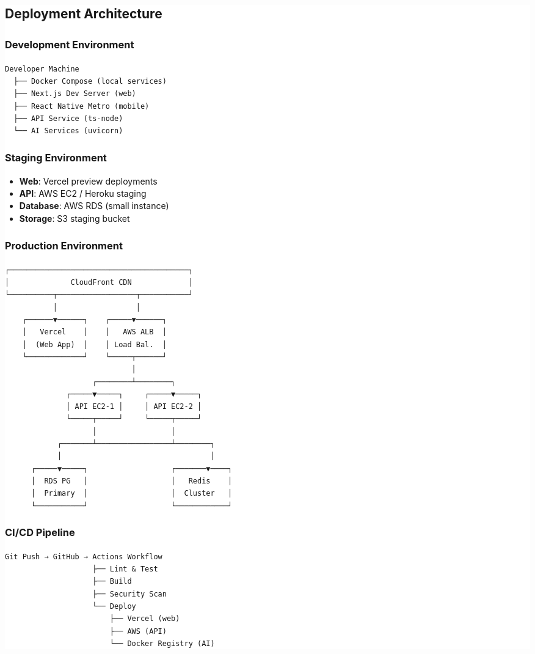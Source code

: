## Deployment Architecture

### Development Environment

```
Developer Machine
  ├── Docker Compose (local services)
  ├── Next.js Dev Server (web)
  ├── React Native Metro (mobile)
  ├── API Service (ts-node)
  └── AI Services (uvicorn)
```

### Staging Environment

- **Web**: Vercel preview deployments
- **API**: AWS EC2 / Heroku staging
- **Database**: AWS RDS (small instance)
- **Storage**: S3 staging bucket

### Production Environment

```
┌─────────────────────────────────────────┐
│              CloudFront CDN             │
└──────────┬──────────────────┬───────────┘
           │                  │
    ┌──────▼──────┐    ┌─────▼──────┐
    │   Vercel    │    │   AWS ALB  │
    │  (Web App)  │    │ Load Bal.  │
    └─────────────┘    └─────┬──────┘
                             │
                    ┌────────┴────────┐
              ┌─────▼─────┐     ┌─────▼─────┐
              │ API EC2-1 │     │ API EC2-2 │
              └─────┬─────┘     └─────┬─────┘
                    │                 │
            ┌───────┴─────────────────┴────────┐
            │                                  │
      ┌─────▼─────┐                   ┌───────▼────┐
      │  RDS PG   │                   │   Redis    │
      │  Primary  │                   │  Cluster   │
      └───────────┘                   └────────────┘
```

### CI/CD Pipeline

```
Git Push → GitHub → Actions Workflow
                    ├── Lint & Test
                    ├── Build
                    ├── Security Scan
                    └── Deploy
                        ├── Vercel (web)
                        ├── AWS (API)
                        └── Docker Registry (AI)
```
